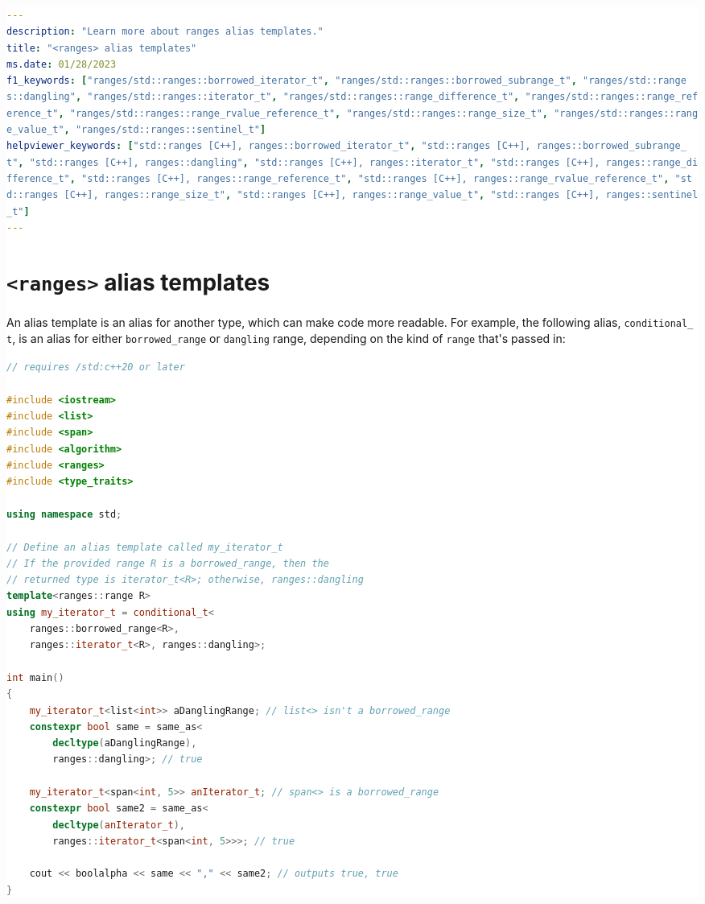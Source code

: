 ```yaml
---
description: "Learn more about ranges alias templates."
title: "<ranges> alias templates"
ms.date: 01/28/2023
f1_keywords: ["ranges/std::ranges::borrowed_iterator_t", "ranges/std::ranges::borrowed_subrange_t", "ranges/std::ranges::dangling", "ranges/std::ranges::iterator_t", "ranges/std::ranges::range_difference_t", "ranges/std::ranges::range_reference_t", "ranges/std::ranges::range_rvalue_reference_t", "ranges/std::ranges::range_size_t", "ranges/std::ranges::range_value_t", "ranges/std::ranges::sentinel_t"]
helpviewer_keywords: ["std::ranges [C++], ranges::borrowed_iterator_t", "std::ranges [C++], ranges::borrowed_subrange_t", "std::ranges [C++], ranges::dangling", "std::ranges [C++], ranges::iterator_t", "std::ranges [C++], ranges::range_difference_t", "std::ranges [C++], ranges::range_reference_t", "std::ranges [C++], ranges::range_rvalue_reference_t", "std::ranges [C++], ranges::range_size_t", "std::ranges [C++], ranges::range_value_t", "std::ranges [C++], ranges::sentinel_t"]
---
```

# `<ranges>` alias templates

An alias template is an alias for another type, which can make code more readable. For example, the following alias, `conditional_t`, is an alias for either `borrowed_range` or `dangling` range, depending on the kind of `range` that's passed in:

```cpp
// requires /std:c++20 or later

#include <iostream>
#include <list>
#include <span>
#include <algorithm>
#include <ranges>
#include <type_traits>

using namespace std;

// Define an alias template called my_iterator_t
// If the provided range R is a borrowed_range, then the 
// returned type is iterator_t<R>; otherwise, ranges::dangling
template<ranges::range R>
using my_iterator_t = conditional_t<
    ranges::borrowed_range<R>,
    ranges::iterator_t<R>, ranges::dangling>;

int main()
{
    my_iterator_t<list<int>> aDanglingRange; // list<> isn't a borrowed_range
    constexpr bool same = same_as<
        decltype(aDanglingRange),
        ranges::dangling>; // true

    my_iterator_t<span<int, 5>> anIterator_t; // span<> is a borrowed_range
    constexpr bool same2 = same_as<
        decltype(anIterator_t),
        ranges::iterator_t<span<int, 5>>>; // true

    cout << boolalpha << same << "," << same2; // outputs true, true
}
```
